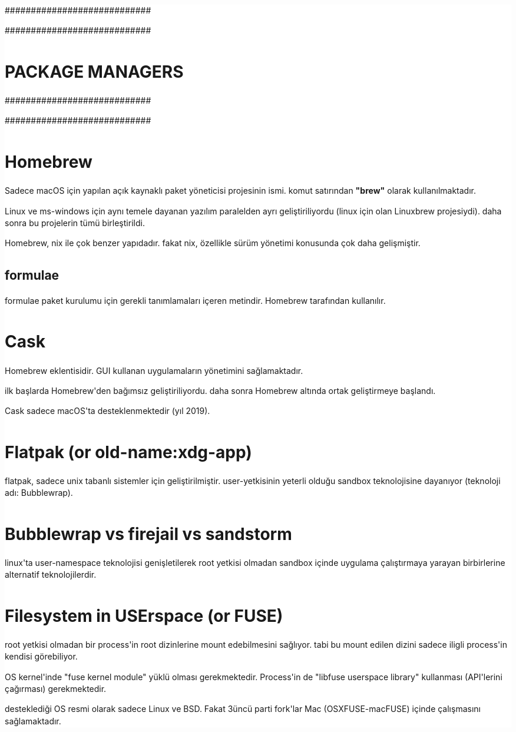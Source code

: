 ############################

############################
# PACKAGE MANAGERS
############################

############################

# Homebrew
Sadece macOS için yapılan açık kaynaklı paket yöneticisi projesinin ismi. komut satırından __"brew"__ olarak kullanılmaktadır.

Linux ve ms-windows için aynı temele dayanan yazılım paralelden ayrı geliştiriliyordu (linux için olan Linuxbrew projesiydi). daha sonra bu projelerin tümü birleştirildi.

Homebrew, nix ile çok benzer yapıdadır. fakat nix, özellikle sürüm yönetimi konusunda çok daha gelişmiştir.

## formulae
formulae paket kurulumu için gerekli tanımlamaları içeren metindir. Homebrew tarafından kullanılır.

# Cask
Homebrew eklentisidir. GUI kullanan uygulamaların yönetimini sağlamaktadır.

ilk başlarda Homebrew'den bağımsız geliştiriliyordu. daha sonra Homebrew altında ortak geliştirmeye başlandı.

Cask sadece macOS'ta desteklenmektedir (yıl 2019).

# Flatpak (or old-name:xdg-app)

flatpak, sadece unix tabanlı sistemler için geliştirilmiştir. user-yetkisinin yeterli olduğu sandbox teknolojisine dayanıyor (teknoloji adı: Bubblewrap). 

# Bubblewrap vs firejail vs sandstorm

linux'ta user-namespace teknolojisi genişletilerek root yetkisi olmadan sandbox içinde uygulama çalıştırmaya yarayan birbirlerine alternatif teknolojilerdir.

# Filesystem in USErspace (or FUSE)
root yetkisi olmadan bir process'in root dizinlerine mount edebilmesini sağlıyor. tabi bu mount edilen dizini sadece iligli process'in kendisi görebiliyor.

OS kernel'inde "fuse kernel module" yüklü olması gerekmektedir. Process'in de "libfuse userspace library" kullanması (API'lerini çağırması) gerekmektedir.

desteklediği OS resmi olarak sadece Linux ve BSD. Fakat 3üncü parti fork'lar Mac (OSXFUSE-macFUSE) içinde çalışmasını sağlamaktadır.
